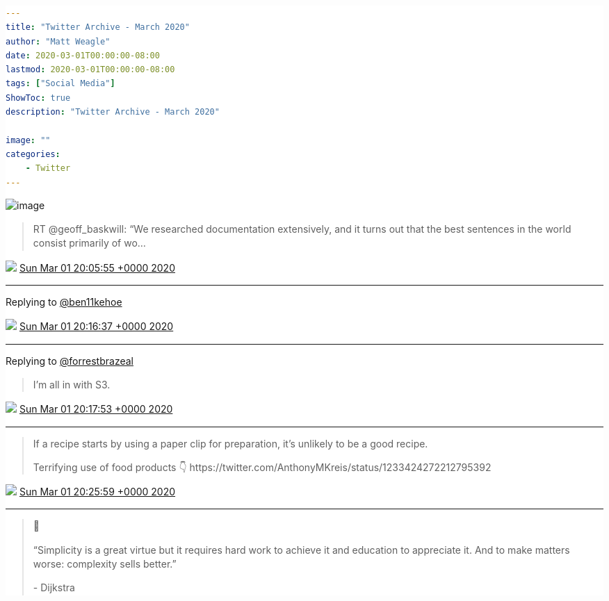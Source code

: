 ```yaml
---
title: "Twitter Archive - March 2020"
author: "Matt Weagle"
date: 2020-03-01T00:00:00-08:00
lastmod: 2020-03-01T00:00:00-08:00
tags: ["Social Media"]
ShowToc: true
description: "Twitter Archive - March 2020"

image: ""
categories: 
    - Twitter
---
```

![image](/sadtwitterbird3.jpg)

> RT @geoff\_baskwill: “We researched documentation extensively, and it turns out that the best sentences in the world consist primarily of wo…

<img src="./media/tweet.ico" width="12" /> [Sun Mar 01 20:05:55 +0000 2020](https://twitter.com/mweagle/status/1234208264633499648)

----

Replying to [@ben11kehoe](https://twitter.com/ben11kehoe/status/1234207258701111296)

> <video controls><source src="/twitter/archive/media/1234210956034465792-ESDMUP6UUAA-gQ_.mp4">Your browser does not support the video tag.</video>

<img src="./media/tweet.ico" width="12" /> [Sun Mar 01 20:16:37 +0000 2020](https://twitter.com/mweagle/status/1234210956034465792)

----

Replying to [@forrestbrazeal](https://twitter.com/forrestbrazeal/status/1234184201030774784)

> I’m all in with S3\.

<img src="./media/tweet.ico" width="12" /> [Sun Mar 01 20:17:53 +0000 2020](https://twitter.com/mweagle/status/1234211278161268737)

----

> If a recipe starts by using a paper clip for preparation, it’s unlikely to be a good recipe\.
>
> Terrifying use of food products 👇 https://twitter\.com/AnthonyMKreis/status/1233424272212795392

<img src="./media/tweet.ico" width="12" /> [Sun Mar 01 20:25:59 +0000 2020](https://twitter.com/mweagle/status/1234213316555227136)

----

> 🤔
>
> “Simplicity is a great virtue but it requires hard work to achieve it and education to appreciate it\. And to make matters worse: complexity sells better\.”
>
> \- Dijkstra
